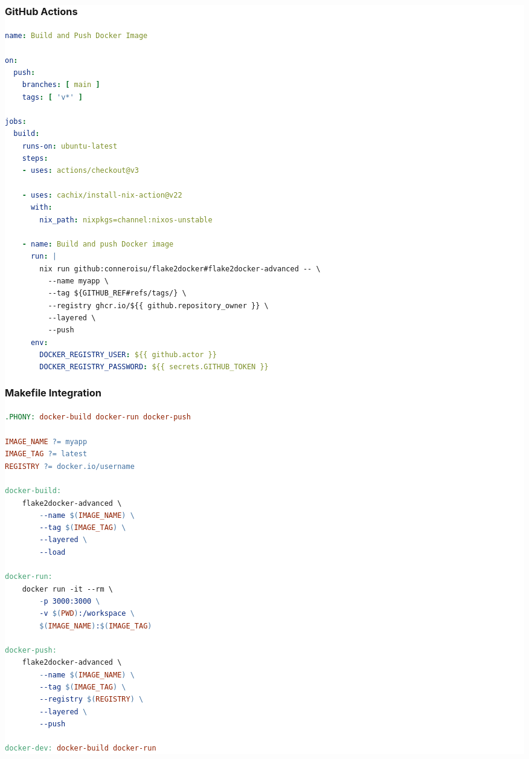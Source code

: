 ### GitHub Actions

```yaml
name: Build and Push Docker Image

on:
  push:
    branches: [ main ]
    tags: [ 'v*' ]

jobs:
  build:
    runs-on: ubuntu-latest
    steps:
    - uses: actions/checkout@v3
    
    - uses: cachix/install-nix-action@v22
      with:
        nix_path: nixpkgs=channel:nixos-unstable
    
    - name: Build and push Docker image
      run: |
        nix run github:conneroisu/flake2docker#flake2docker-advanced -- \
          --name myapp \
          --tag ${GITHUB_REF#refs/tags/} \
          --registry ghcr.io/${{ github.repository_owner }} \
          --layered \
          --push
      env:
        DOCKER_REGISTRY_USER: ${{ github.actor }}
        DOCKER_REGISTRY_PASSWORD: ${{ secrets.GITHUB_TOKEN }}
```

### Makefile Integration

```makefile
.PHONY: docker-build docker-run docker-push

IMAGE_NAME ?= myapp
IMAGE_TAG ?= latest
REGISTRY ?= docker.io/username

docker-build:
	flake2docker-advanced \
		--name $(IMAGE_NAME) \
		--tag $(IMAGE_TAG) \
		--layered \
		--load

docker-run:
	docker run -it --rm \
		-p 3000:3000 \
		-v $(PWD):/workspace \
		$(IMAGE_NAME):$(IMAGE_TAG)

docker-push:
	flake2docker-advanced \
		--name $(IMAGE_NAME) \
		--tag $(IMAGE_TAG) \
		--registry $(REGISTRY) \
		--layered \
		--push

docker-dev: docker-build docker-run
```